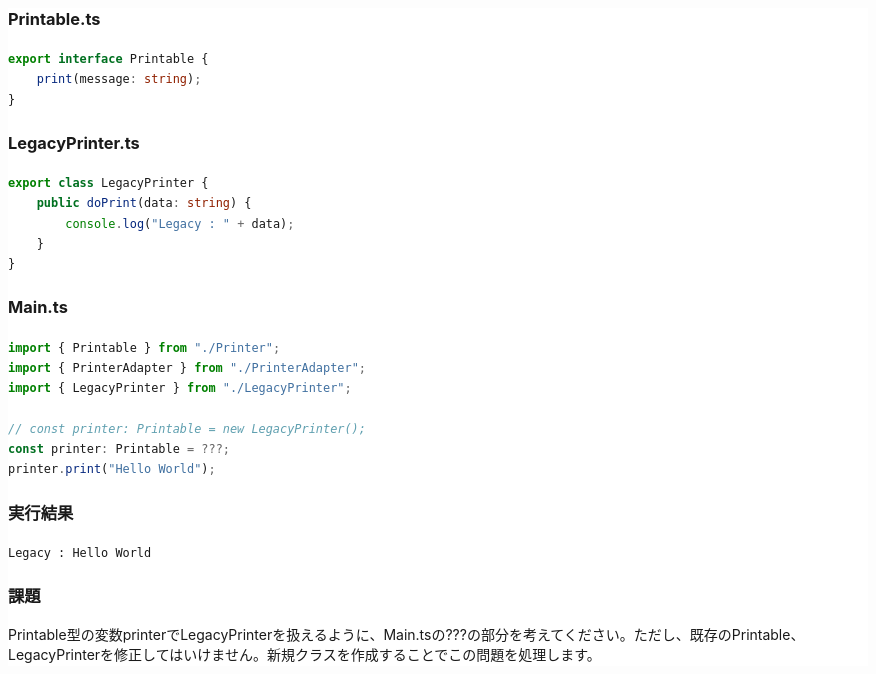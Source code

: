 ### Printable.ts

```ts
export interface Printable {
    print(message: string);
}
```

### LegacyPrinter.ts

```ts
export class LegacyPrinter {
    public doPrint(data: string) {
        console.log("Legacy : " + data);
    }
}
```

### Main.ts

```ts
import { Printable } from "./Printer";
import { PrinterAdapter } from "./PrinterAdapter";
import { LegacyPrinter } from "./LegacyPrinter";

// const printer: Printable = new LegacyPrinter();
const printer: Printable = ???;
printer.print("Hello World");
```


### 実行結果

```
Legacy : Hello World
```

### 課題

Printable型の変数printerでLegacyPrinterを扱えるように、Main.tsの???の部分を考えてください。ただし、既存のPrintable、LegacyPrinterを修正してはいけません。新規クラスを作成することでこの問題を処理します。

